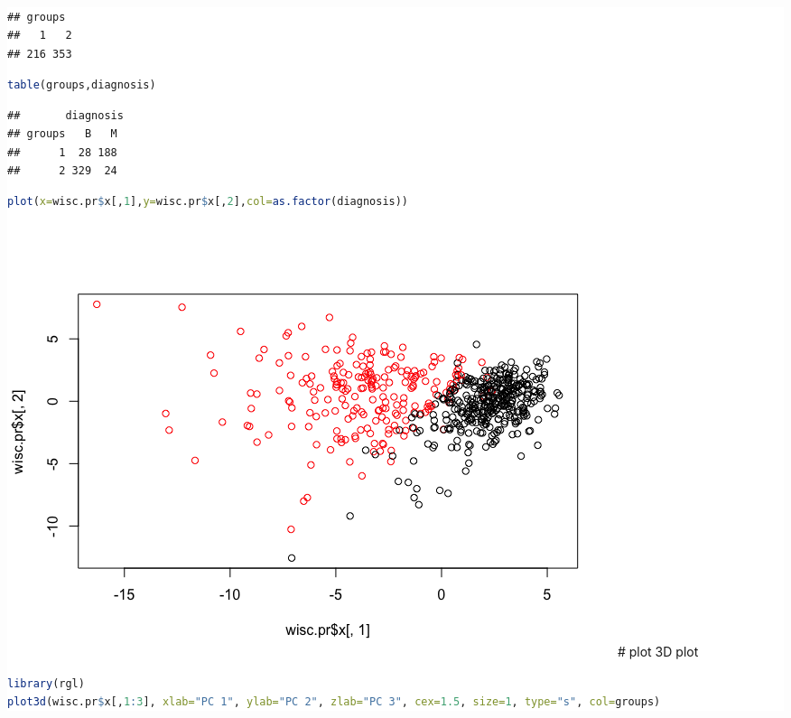     ## groups
    ##   1   2 
    ## 216 353

``` r
table(groups,diagnosis)
```

    ##       diagnosis
    ## groups   B   M
    ##      1  28 188
    ##      2 329  24

``` r
plot(x=wisc.pr$x[,1],y=wisc.pr$x[,2],col=as.factor(diagnosis))
```

![](class09_files/figure-markdown_github/unnamed-chunk-17-1.png) \# plot 3D plot

``` r
library(rgl)
plot3d(wisc.pr$x[,1:3], xlab="PC 1", ylab="PC 2", zlab="PC 3", cex=1.5, size=1, type="s", col=groups)
```
